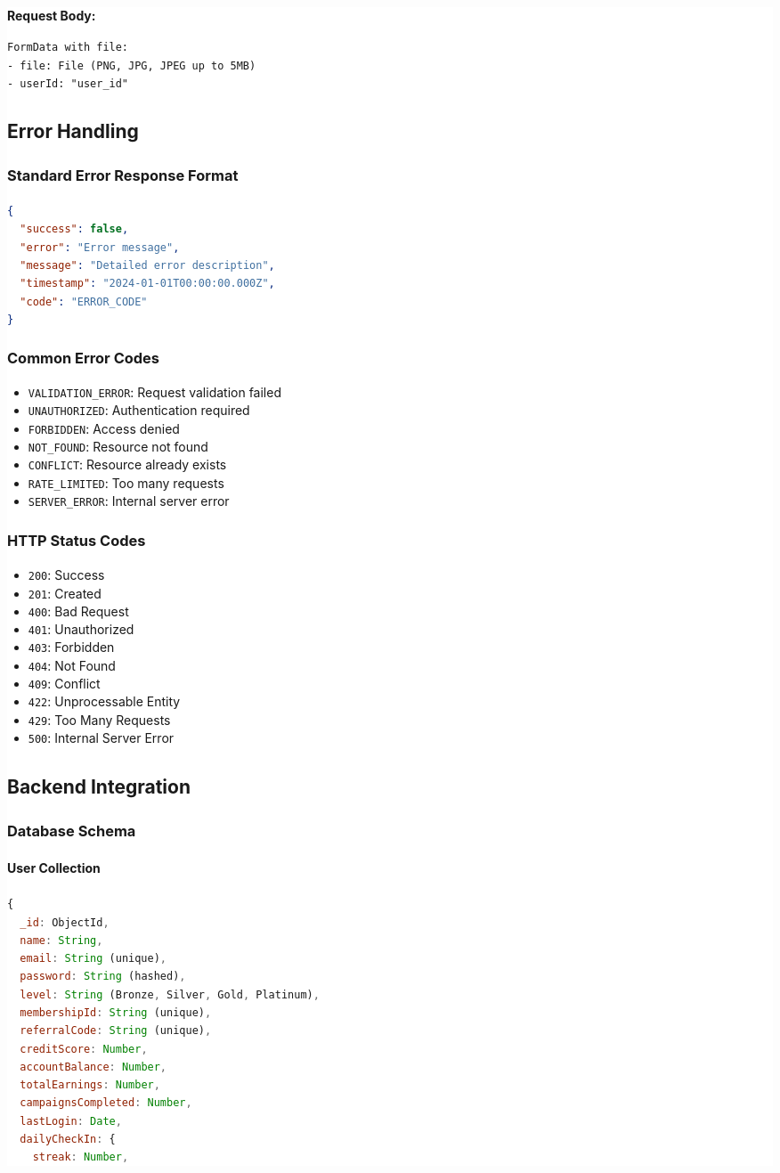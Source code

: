 **Request Body:**
```
FormData with file:
- file: File (PNG, JPG, JPEG up to 5MB)
- userId: "user_id"
```

## Error Handling

### Standard Error Response Format
```json
{
  "success": false,
  "error": "Error message",
  "message": "Detailed error description",
  "timestamp": "2024-01-01T00:00:00.000Z",
  "code": "ERROR_CODE"
}
```

### Common Error Codes
- `VALIDATION_ERROR`: Request validation failed
- `UNAUTHORIZED`: Authentication required
- `FORBIDDEN`: Access denied
- `NOT_FOUND`: Resource not found
- `CONFLICT`: Resource already exists
- `RATE_LIMITED`: Too many requests
- `SERVER_ERROR`: Internal server error

### HTTP Status Codes
- `200`: Success
- `201`: Created
- `400`: Bad Request
- `401`: Unauthorized
- `403`: Forbidden
- `404`: Not Found
- `409`: Conflict
- `422`: Unprocessable Entity
- `429`: Too Many Requests
- `500`: Internal Server Error

## Backend Integration

### Database Schema

#### User Collection
```javascript
{
  _id: ObjectId,
  name: String,
  email: String (unique),
  password: String (hashed),
  level: String (Bronze, Silver, Gold, Platinum),
  membershipId: String (unique),
  referralCode: String (unique),
  creditScore: Number,
  accountBalance: Number,
  totalEarnings: Number,
  campaignsCompleted: Number,
  lastLogin: Date,
  dailyCheckIn: {
    streak: Number,
```